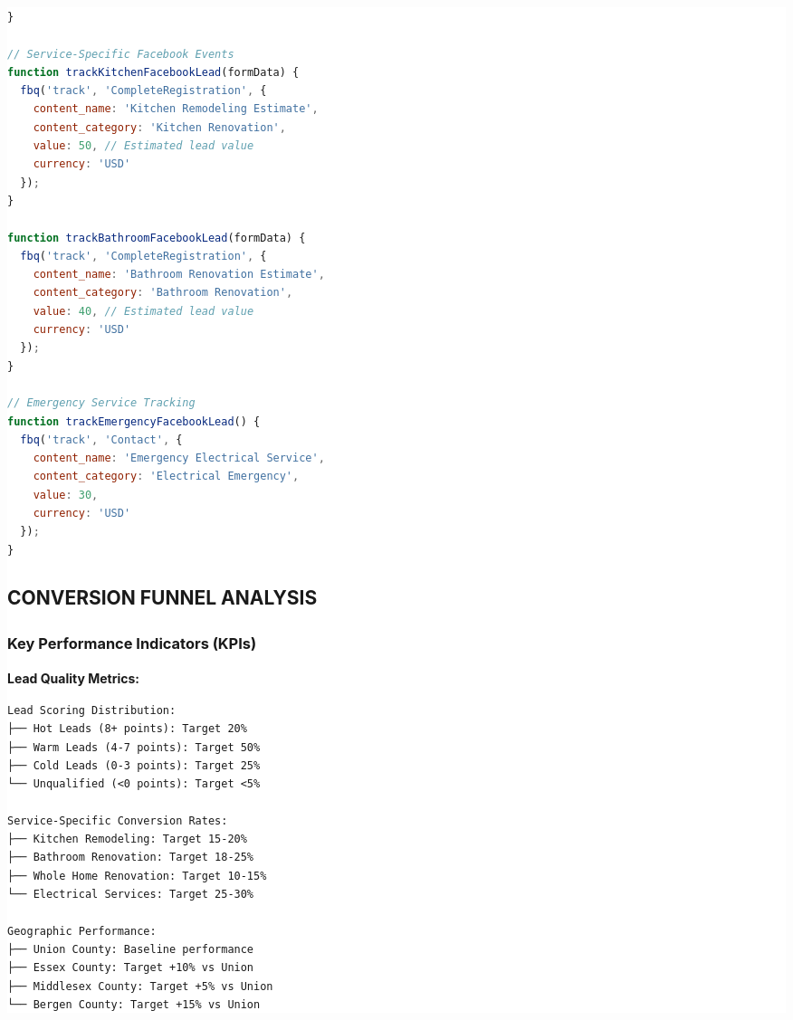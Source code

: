 ```javascript
}

// Service-Specific Facebook Events
function trackKitchenFacebookLead(formData) {
  fbq('track', 'CompleteRegistration', {
    content_name: 'Kitchen Remodeling Estimate',
    content_category: 'Kitchen Renovation',
    value: 50, // Estimated lead value
    currency: 'USD'
  });
}

function trackBathroomFacebookLead(formData) {
  fbq('track', 'CompleteRegistration', {
    content_name: 'Bathroom Renovation Estimate',
    content_category: 'Bathroom Renovation',
    value: 40, // Estimated lead value
    currency: 'USD'
  });
}

// Emergency Service Tracking
function trackEmergencyFacebookLead() {
  fbq('track', 'Contact', {
    content_name: 'Emergency Electrical Service',
    content_category: 'Electrical Emergency',
    value: 30,
    currency: 'USD'
  });
}
```

## CONVERSION FUNNEL ANALYSIS

### Key Performance Indicators (KPIs)

**Lead Quality Metrics:**
```
Lead Scoring Distribution:
├── Hot Leads (8+ points): Target 20%
├── Warm Leads (4-7 points): Target 50%
├── Cold Leads (0-3 points): Target 25%
└── Unqualified (<0 points): Target <5%

Service-Specific Conversion Rates:
├── Kitchen Remodeling: Target 15-20%
├── Bathroom Renovation: Target 18-25%
├── Whole Home Renovation: Target 10-15%
└── Electrical Services: Target 25-30%

Geographic Performance:
├── Union County: Baseline performance
├── Essex County: Target +10% vs Union
├── Middlesex County: Target +5% vs Union
└── Bergen County: Target +15% vs Union
```
